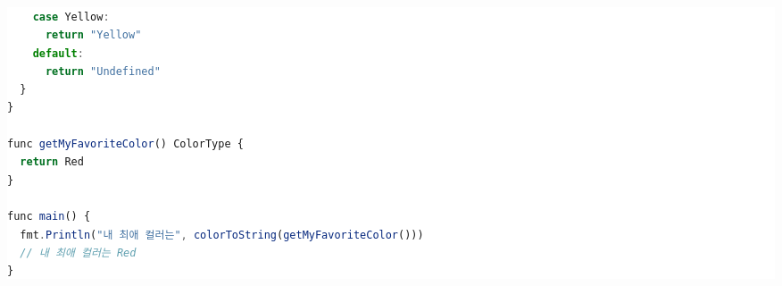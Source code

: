 ```js
    case Yellow:
      return "Yellow"
    default:
      return "Undefined"
  }
}

func getMyFavoriteColor() ColorType {
  return Red
}

func main() {
  fmt.Println("내 최애 컬러는", colorToString(getMyFavoriteColor()))
  // 내 최애 컬러는 Red
}
```